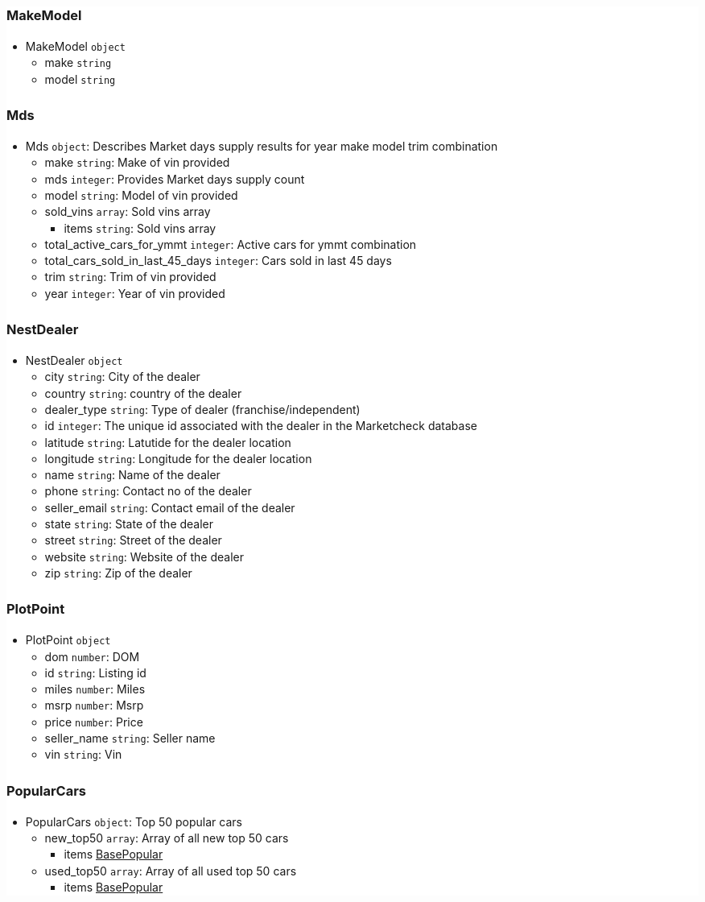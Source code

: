 ### MakeModel
* MakeModel `object`
  * make `string`
  * model `string`

### Mds
* Mds `object`: Describes Market days supply results for year make model trim combination
  * make `string`: Make of vin provided
  * mds `integer`: Provides Market days supply count
  * model `string`: Model of vin provided
  * sold_vins `array`: Sold vins array
    * items `string`: Sold vins array
  * total_active_cars_for_ymmt `integer`: Active cars for ymmt combination
  * total_cars_sold_in_last_45_days `integer`: Cars sold in last 45 days
  * trim `string`: Trim of vin provided
  * year `integer`: Year of vin provided

### NestDealer
* NestDealer `object`
  * city `string`: City of the dealer
  * country `string`: country of the dealer
  * dealer_type `string`: Type of dealer (franchise/independent)
  * id `integer`: The unique id associated with the dealer in the Marketcheck database
  * latitude `string`: Latutide for the dealer location
  * longitude `string`: Longitude for the dealer location
  * name `string`: Name of the dealer
  * phone `string`: Contact no of the dealer
  * seller_email `string`: Contact email of the dealer
  * state `string`: State of the dealer
  * street `string`: Street of the dealer
  * website `string`: Website of the dealer
  * zip `string`: Zip of the dealer

### PlotPoint
* PlotPoint `object`
  * dom `number`: DOM
  * id `string`: Listing id
  * miles `number`: Miles
  * msrp `number`: Msrp
  * price `number`: Price
  * seller_name `string`: Seller name
  * vin `string`: Vin

### PopularCars
* PopularCars `object`: Top 50 popular cars
  * new_top50 `array`: Array of all new top 50 cars
    * items [BasePopular](#basepopular)
  * used_top50 `array`: Array of all used top 50 cars
    * items [BasePopular](#basepopular)
